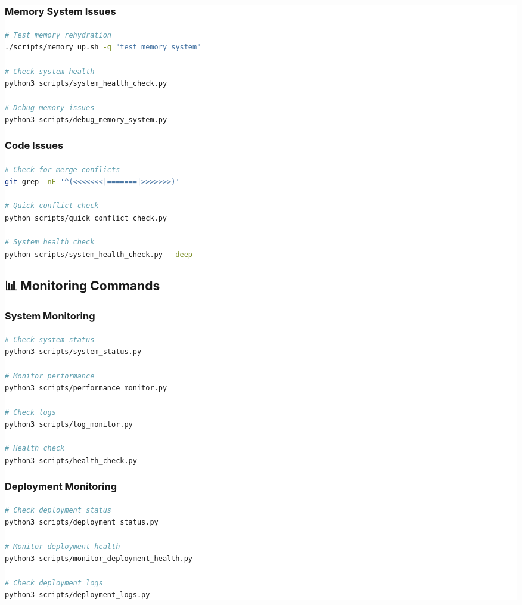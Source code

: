 ### **Memory System Issues**
```bash
# Test memory rehydration
./scripts/memory_up.sh -q "test memory system"

# Check system health
python3 scripts/system_health_check.py

# Debug memory issues
python3 scripts/debug_memory_system.py
```

### **Code Issues**
```bash
# Check for merge conflicts
git grep -nE '^(<<<<<<<|=======|>>>>>>>)'

# Quick conflict check
python scripts/quick_conflict_check.py

# System health check
python scripts/system_health_check.py --deep
```

## 📊 **Monitoring Commands**

### **System Monitoring**
```bash
# Check system status
python3 scripts/system_status.py

# Monitor performance
python3 scripts/performance_monitor.py

# Check logs
python3 scripts/log_monitor.py

# Health check
python3 scripts/health_check.py
```

### **Deployment Monitoring**
```bash
# Check deployment status
python3 scripts/deployment_status.py

# Monitor deployment health
python3 scripts/monitor_deployment_health.py

# Check deployment logs
python3 scripts/deployment_logs.py
```
